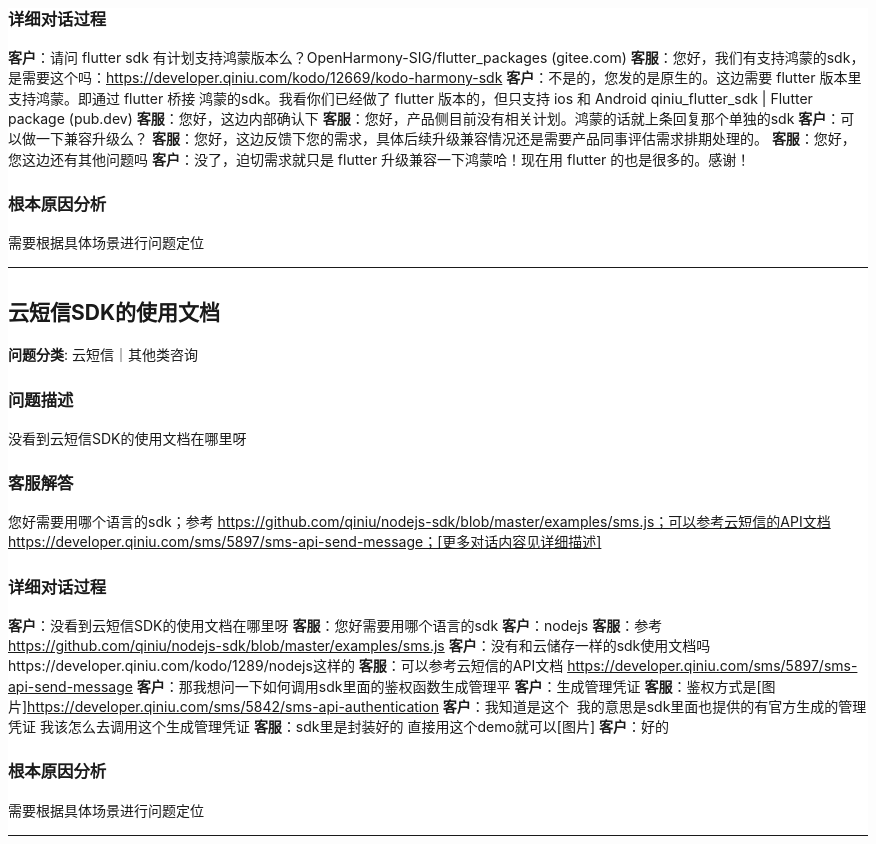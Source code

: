 ### 详细对话过程

**客户**：请问 flutter sdk 有计划支持鸿蒙版本么？OpenHarmony-SIG/flutter_packages (gitee.com)
**客服**：您好，我们有支持鸿蒙的sdk，是需要这个吗：https://developer.qiniu.com/kodo/12669/kodo-harmony-sdk
**客户**：不是的，您发的是原生的。这边需要 flutter 版本里支持鸿蒙。即通过 flutter 桥接 鸿蒙的sdk。我看你们已经做了 flutter 版本的，但只支持 ios 和 Android qiniu_flutter_sdk | Flutter package (pub.dev)
**客服**：您好，这边内部确认下
**客服**：您好，产品侧目前没有相关计划。鸿蒙的话就上条回复那个单独的sdk
**客户**：可以做一下兼容升级么？
**客服**：您好，这边反馈下您的需求，具体后续升级兼容情况还是需要产品同事评估需求排期处理的。
**客服**：您好，您这边还有其他问题吗
**客户**：没了，迫切需求就只是 flutter 升级兼容一下鸿蒙哈！现在用 flutter 的也是很多的。感谢！

### 根本原因分析

需要根据具体场景进行问题定位

---

## 云短信SDK的使用文档

**问题分类**: 云短信｜其他类咨询

### 问题描述

没看到云短信SDK的使用文档在哪里呀

### 客服解答

您好需要用哪个语言的sdk；参考 https://github.com/qiniu/nodejs-sdk/blob/master/examples/sms.js；可以参考云短信的API文档 https://developer.qiniu.com/sms/5897/sms-api-send-message；[更多对话内容见详细描述]

### 详细对话过程

**客户**：没看到云短信SDK的使用文档在哪里呀
**客服**：您好需要用哪个语言的sdk
**客户**：nodejs
**客服**：参考 https://github.com/qiniu/nodejs-sdk/blob/master/examples/sms.js
**客户**：没有和云储存一样的sdk使用文档吗https://developer.qiniu.com/kodo/1289/nodejs这样的
**客服**：可以参考云短信的API文档 https://developer.qiniu.com/sms/5897/sms-api-send-message
**客户**：那我想问一下如何调用sdk里面的鉴权函数生成管理平
**客户**：生成管理凭证
**客服**：鉴权方式是[图片]https://developer.qiniu.com/sms/5842/sms-api-authentication
**客户**：我知道是这个  我的意思是sdk里面也提供的有官方生成的管理凭证 我该怎么去调用这个生成管理凭证
**客服**：sdk里是封装好的 直接用这个demo就可以[图片]
**客户**：好的

### 根本原因分析

需要根据具体场景进行问题定位

---
